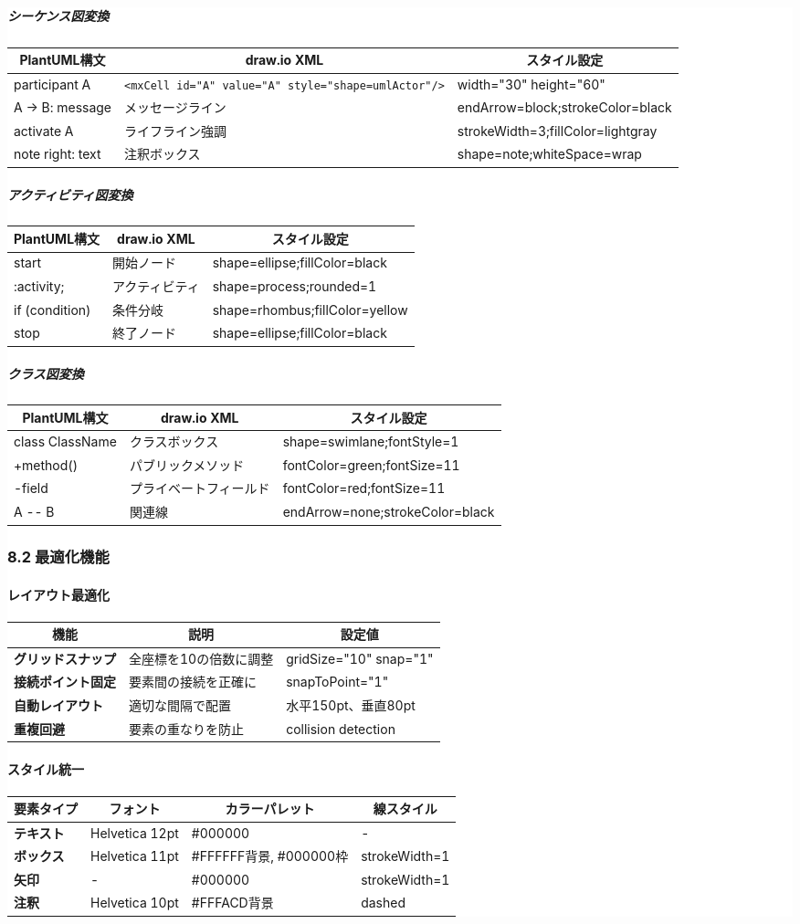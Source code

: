 ##### シーケンス図変換
| PlantUML構文 | draw.io XML | スタイル設定 |
|-------------|-------------|-------------|
| participant A | `<mxCell id="A" value="A" style="shape=umlActor"/>` | width="30" height="60" |
| A -> B: message | メッセージライン | endArrow=block;strokeColor=black |
| activate A | ライフライン強調 | strokeWidth=3;fillColor=lightgray |
| note right: text | 注釈ボックス | shape=note;whiteSpace=wrap |

##### アクティビティ図変換
| PlantUML構文 | draw.io XML | スタイル設定 |
|-------------|-------------|-------------|
| start | 開始ノード | shape=ellipse;fillColor=black |
| :activity; | アクティビティ | shape=process;rounded=1 |
| if (condition) | 条件分岐 | shape=rhombus;fillColor=yellow |
| stop | 終了ノード | shape=ellipse;fillColor=black |

##### クラス図変換
| PlantUML構文 | draw.io XML | スタイル設定 |
|-------------|-------------|-------------|
| class ClassName | クラスボックス | shape=swimlane;fontStyle=1 |
| +method() | パブリックメソッド | fontColor=green;fontSize=11 |
| -field | プライベートフィールド | fontColor=red;fontSize=11 |
| A -- B | 関連線 | endArrow=none;strokeColor=black |

### 8.2 最適化機能

#### レイアウト最適化
| 機能 | 説明 | 設定値 |
|------|------|--------|
| **グリッドスナップ** | 全座標を10の倍数に調整 | gridSize="10" snap="1" |
| **接続ポイント固定** | 要素間の接続を正確に | snapToPoint="1" |
| **自動レイアウト** | 適切な間隔で配置 | 水平150pt、垂直80pt |
| **重複回避** | 要素の重なりを防止 | collision detection |

#### スタイル統一
| 要素タイプ | フォント | カラーパレット | 線スタイル |
|-----------|--------|-------------|----------|
| **テキスト** | Helvetica 12pt | #000000 | - |
| **ボックス** | Helvetica 11pt | #FFFFFF背景, #000000枠 | strokeWidth=1 |
| **矢印** | - | #000000 | strokeWidth=1 |
| **注釈** | Helvetica 10pt | #FFFACD背景 | dashed |
